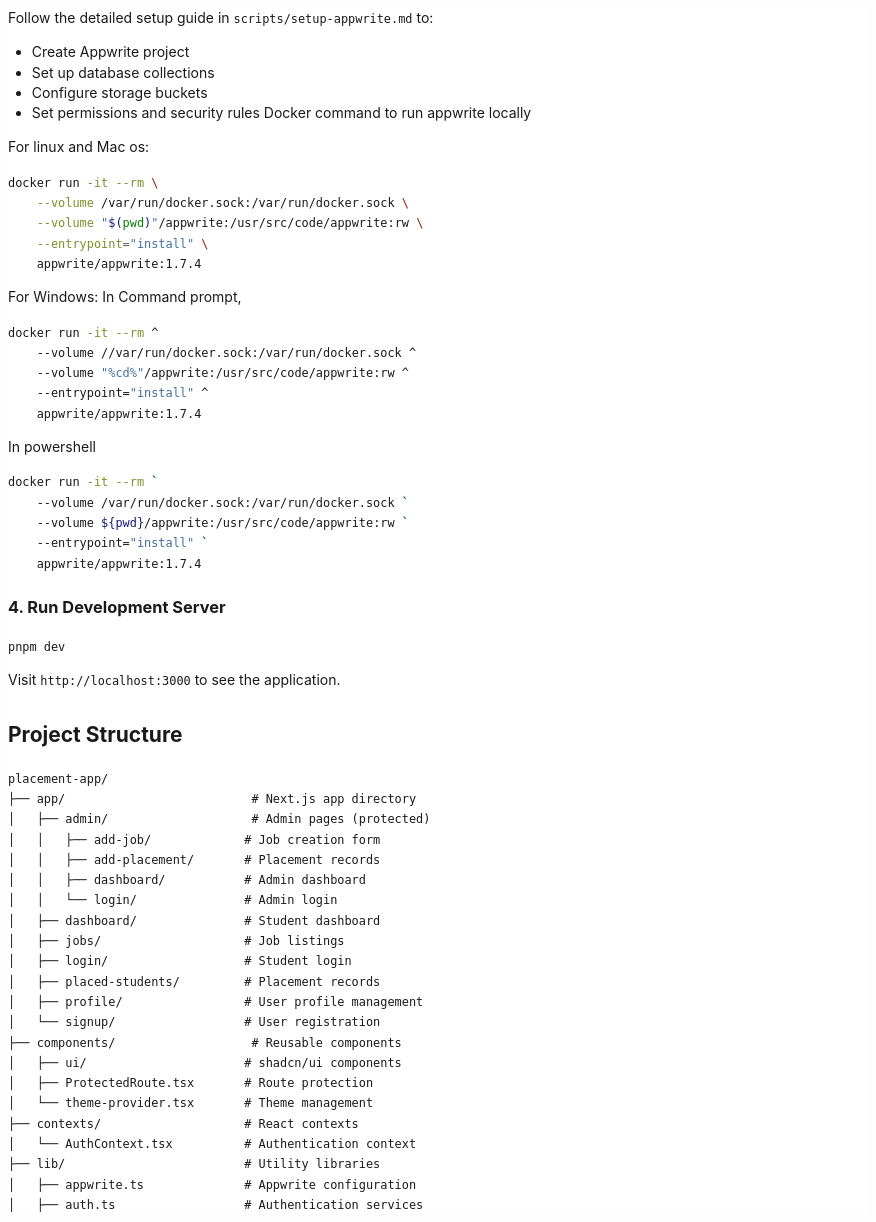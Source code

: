 Follow the detailed setup guide in `scripts/setup-appwrite.md` to:
- Create Appwrite project
- Set up database collections
- Configure storage buckets
- Set permissions and security rules
Docker command to run appwrite locally

For linux and Mac os:
```bash
docker run -it --rm \
    --volume /var/run/docker.sock:/var/run/docker.sock \
    --volume "$(pwd)"/appwrite:/usr/src/code/appwrite:rw \
    --entrypoint="install" \
    appwrite/appwrite:1.7.4
```

For Windows:
In Command prompt,
```bash
docker run -it --rm ^
    --volume //var/run/docker.sock:/var/run/docker.sock ^
    --volume "%cd%"/appwrite:/usr/src/code/appwrite:rw ^
    --entrypoint="install" ^
    appwrite/appwrite:1.7.4
```
In powershell
```bash
docker run -it --rm `
    --volume /var/run/docker.sock:/var/run/docker.sock `
    --volume ${pwd}/appwrite:/usr/src/code/appwrite:rw `
    --entrypoint="install" `
    appwrite/appwrite:1.7.4
```

### 4. Run Development Server

```bash
pnpm dev
```

Visit `http://localhost:3000` to see the application.

## Project Structure

```
placement-app/
├── app/                          # Next.js app directory
│   ├── admin/                    # Admin pages (protected)
│   │   ├── add-job/             # Job creation form
│   │   ├── add-placement/       # Placement records
│   │   ├── dashboard/           # Admin dashboard
│   │   └── login/               # Admin login
│   ├── dashboard/               # Student dashboard
│   ├── jobs/                    # Job listings
│   ├── login/                   # Student login
│   ├── placed-students/         # Placement records
│   ├── profile/                 # User profile management
│   └── signup/                  # User registration
├── components/                   # Reusable components
│   ├── ui/                      # shadcn/ui components
│   ├── ProtectedRoute.tsx       # Route protection
│   └── theme-provider.tsx       # Theme management
├── contexts/                    # React contexts
│   └── AuthContext.tsx          # Authentication context
├── lib/                         # Utility libraries
│   ├── appwrite.ts              # Appwrite configuration
│   ├── auth.ts                  # Authentication services
```